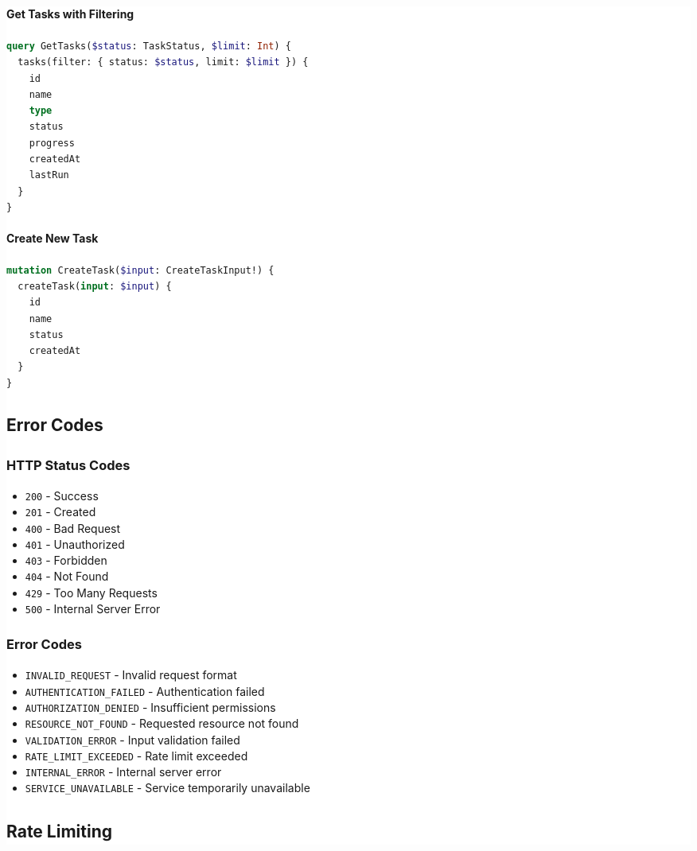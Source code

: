 #### Get Tasks with Filtering
```graphql
query GetTasks($status: TaskStatus, $limit: Int) {
  tasks(filter: { status: $status, limit: $limit }) {
    id
    name
    type
    status
    progress
    createdAt
    lastRun
  }
}
```

#### Create New Task
```graphql
mutation CreateTask($input: CreateTaskInput!) {
  createTask(input: $input) {
    id
    name
    status
    createdAt
  }
}
```

## Error Codes

### HTTP Status Codes
- `200` - Success
- `201` - Created
- `400` - Bad Request
- `401` - Unauthorized
- `403` - Forbidden
- `404` - Not Found
- `429` - Too Many Requests
- `500` - Internal Server Error

### Error Codes
- `INVALID_REQUEST` - Invalid request format
- `AUTHENTICATION_FAILED` - Authentication failed
- `AUTHORIZATION_DENIED` - Insufficient permissions
- `RESOURCE_NOT_FOUND` - Requested resource not found
- `VALIDATION_ERROR` - Input validation failed
- `RATE_LIMIT_EXCEEDED` - Rate limit exceeded
- `INTERNAL_ERROR` - Internal server error
- `SERVICE_UNAVAILABLE` - Service temporarily unavailable

## Rate Limiting
